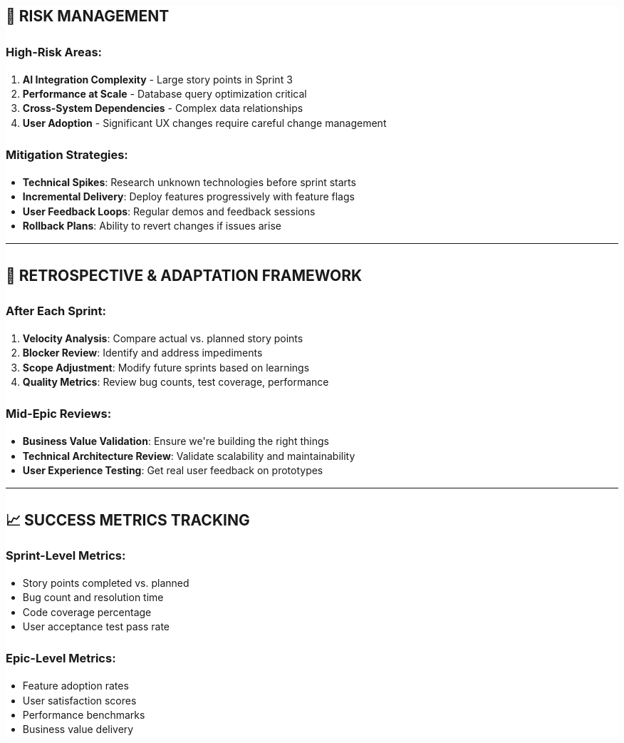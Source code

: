 
## 🎯 RISK MANAGEMENT

### **High-Risk Areas**:

1. **AI Integration Complexity** - Large story points in Sprint 3
2. **Performance at Scale** - Database query optimization critical
3. **Cross-System Dependencies** - Complex data relationships
4. **User Adoption** - Significant UX changes require careful change management

### **Mitigation Strategies**:

- **Technical Spikes**: Research unknown technologies before sprint starts
- **Incremental Delivery**: Deploy features progressively with feature flags
- **User Feedback Loops**: Regular demos and feedback sessions
- **Rollback Plans**: Ability to revert changes if issues arise

---

## 🔄 RETROSPECTIVE & ADAPTATION FRAMEWORK

### **After Each Sprint**:

1. **Velocity Analysis**: Compare actual vs. planned story points
2. **Blocker Review**: Identify and address impediments
3. **Scope Adjustment**: Modify future sprints based on learnings
4. **Quality Metrics**: Review bug counts, test coverage, performance

### **Mid-Epic Reviews**:

- **Business Value Validation**: Ensure we're building the right things
- **Technical Architecture Review**: Validate scalability and maintainability
- **User Experience Testing**: Get real user feedback on prototypes

---

## 📈 SUCCESS METRICS TRACKING

### **Sprint-Level Metrics**:

- Story points completed vs. planned
- Bug count and resolution time
- Code coverage percentage
- User acceptance test pass rate

### **Epic-Level Metrics**:

- Feature adoption rates
- User satisfaction scores
- Performance benchmarks
- Business value delivery
